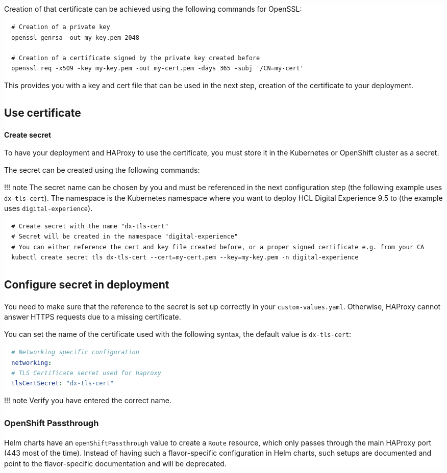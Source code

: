 Creation of that certificate can be achieved using the following commands for OpenSSL:

```
  # Creation of a private key
  openssl genrsa -out my-key.pem 2048
                    
  # Creation of a certificate signed by the private key created before
  openssl req -x509 -key my-key.pem -out my-cert.pem -days 365 -subj '/CN=my-cert'
```

This provides you with a key and cert file that can be used in the next step, creation of the certificate to your deployment.

## Use certificate

**Create secret**

To have your deployment and HAProxy to use the certificate, you must store it in the Kubernetes or OpenShift cluster as a secret.

The secret can be created using the following commands:

!!! note
  The secret name can be chosen by you and must be referenced in the next configuration step (the following example uses `dx-tls-cert`). The namespace is the Kubernetes namespace where you want to deploy HCL Digital Experience 9.5 to (the example uses `digital-experience`).

```
  # Create secret with the name "dx-tls-cert"
  # Secret will be created in the namespace "digital-experience"
  # You can either reference the cert and key file created before, or a proper signed certificate e.g. from your CA
  kubectl create secret tls dx-tls-cert --cert=my-cert.pem --key=my-key.pem -n digital-experience 
```

## Configure secret in deployment

You need to make sure that the reference to the secret is set up correctly in your `custom-values.yaml`. Otherwise, HAProxy cannot answer HTTPS requests due to a missing certificate.

You can set the name of the certificate used with the following syntax, the default value is `dx-tls-cert`:

```yaml
  # Networking specific configuration
  networking:
  # TLS Certificate secret used for haproxy
  tlsCertSecret: "dx-tls-cert"
```

!!! note
    Verify you have entered the correct name.

### OpenShift Passthrough
Helm charts have an `openShiftPassthrough` value to create a `Route` resource, which only passes through the main HAProxy port (443 most of the time). Instead of having such a flavor-specific configuration in Helm charts, such setups are documented and point to the flavor-specific documentation and will be deprecated.
